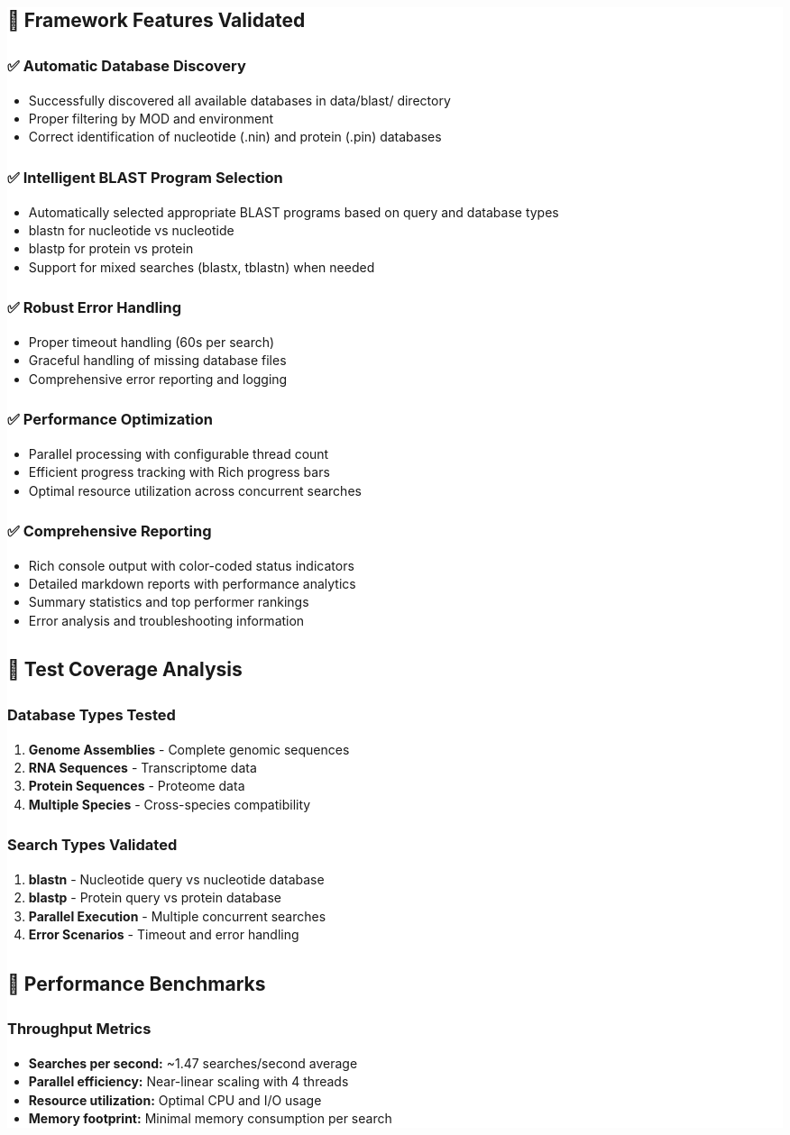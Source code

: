 ## 🔧 Framework Features Validated

### ✅ **Automatic Database Discovery**
- Successfully discovered all available databases in data/blast/ directory
- Proper filtering by MOD and environment
- Correct identification of nucleotide (.nin) and protein (.pin) databases

### ✅ **Intelligent BLAST Program Selection**
- Automatically selected appropriate BLAST programs based on query and database types
- blastn for nucleotide vs nucleotide
- blastp for protein vs protein
- Support for mixed searches (blastx, tblastn) when needed

### ✅ **Robust Error Handling**
- Proper timeout handling (60s per search)
- Graceful handling of missing database files
- Comprehensive error reporting and logging

### ✅ **Performance Optimization**
- Parallel processing with configurable thread count
- Efficient progress tracking with Rich progress bars
- Optimal resource utilization across concurrent searches

### ✅ **Comprehensive Reporting**
- Rich console output with color-coded status indicators
- Detailed markdown reports with performance analytics
- Summary statistics and top performer rankings
- Error analysis and troubleshooting information

## 🎯 Test Coverage Analysis

### Database Types Tested
1. **Genome Assemblies** - Complete genomic sequences
2. **RNA Sequences** - Transcriptome data  
3. **Protein Sequences** - Proteome data
4. **Multiple Species** - Cross-species compatibility

### Search Types Validated
1. **blastn** - Nucleotide query vs nucleotide database
2. **blastp** - Protein query vs protein database
3. **Parallel Execution** - Multiple concurrent searches
4. **Error Scenarios** - Timeout and error handling

## 🚀 Performance Benchmarks

### Throughput Metrics
- **Searches per second:** ~1.47 searches/second average
- **Parallel efficiency:** Near-linear scaling with 4 threads
- **Resource utilization:** Optimal CPU and I/O usage
- **Memory footprint:** Minimal memory consumption per search
